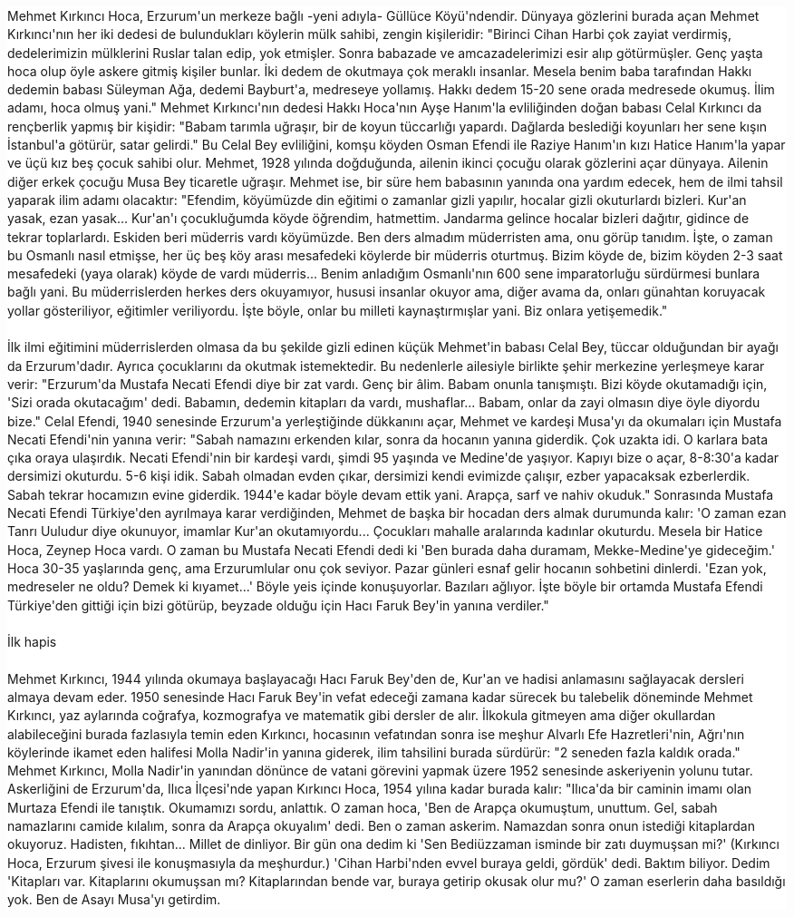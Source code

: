    Mehmet Kırkıncı Hoca, Erzurum'un merkeze bağlı -yeni adıyla- Güllüce Köyü'ndendir. Dünyaya gözlerini burada açan Mehmet Kırkıncı'nın her iki dedesi de bulundukları köylerin mülk sahibi, zengin kişileridir: "Birinci Cihan Harbi çok zayiat verdirmiş, dedelerimizin mülklerini Ruslar talan edip, yok etmişler. Sonra babazade ve amcazadelerimizi esir alıp götürmüşler. Genç yaşta hoca olup öyle askere gitmiş kişiler bunlar. İki dedem de okutmaya çok meraklı insanlar. Mesela benim baba tarafından Hakkı dedemin babası Süleyman Ağa, dedemi Bayburt'a, medreseye yollamış. Hakkı dedem 15-20 sene orada medresede okumuş. İlim adamı, hoca olmuş yani." Mehmet Kırkıncı'nın dedesi Hakkı Hoca'nın Ayşe Hanım'la evliliğinden doğan babası Celal Kırkıncı da rençberlik yapmış bir kişidir: "Babam tarımla uğraşır, bir de koyun tüccarlığı yapardı. Dağlarda beslediği koyunları her sene kışın İstanbul'a götürür, satar gelirdi." Bu Celal Bey evliliğini, komşu köyden Osman Efendi ile Raziye Hanım'ın kızı Hatice Hanım'la yapar ve üçü kız beş çocuk sahibi olur. Mehmet, 1928 yılında doğduğunda, ailenin ikinci çocuğu olarak gözlerini açar dünyaya. Ailenin diğer erkek çocuğu Musa Bey ticaretle uğraşır. Mehmet ise, bir süre hem babasının yanında ona yardım edecek, hem de ilmi tahsil yaparak ilim adamı olacaktır: "Efendim, köyümüzde din eğitimi o zamanlar gizli yapılır, hocalar gizli okuturlardı bizleri. Kur'an yasak, ezan yasak... Kur'an'ı çocukluğumda köyde öğrendim, hatmettim. Jandarma gelince hocalar bizleri dağıtır, gidince de tekrar toplarlardı. Eskiden beri müderris vardı köyümüzde. Ben ders almadım müderristen ama, onu görüp tanıdım. İşte, o zaman bu Osmanlı nasıl etmişse, her üç beş köy arası mesafedeki köylerde bir müderris oturtmuş. Bizim köyde de, bizim köyden 2-3 saat mesafedeki (yaya olarak) köyde de vardı müderris... Benim anladığım Osmanlı'nın 600 sene imparatorluğu sürdürmesi bunlara bağlı yani. Bu müderrislerden herkes ders okuyamıyor, hususi insanlar okuyor ama, diğer avama da, onları günahtan koruyacak yollar gösteriliyor, eğitimler veriliyordu. İşte böyle, onlar bu milleti kaynaştırmışlar yani. Biz onlara yetişemedik."
   <br/>
   <br/>
   İlk ilmi eğitimini müderrislerden olmasa da bu şekilde gizli edinen küçük Mehmet'in babası Celal Bey, tüccar olduğundan bir ayağı da Erzurum'dadır. Ayrıca çocuklarını da okutmak istemektedir. Bu nedenlerle ailesiyle birlikte şehir merkezine yerleşmeye karar verir: "Erzurum'da Mustafa Necati Efendi diye bir zat vardı. Genç bir âlim. Babam onunla tanışmıştı. Bizi köyde okutamadığı için, 'Sizi orada okutacağım' dedi. Babamın, dedemin kitapları da vardı, mushaflar... Babam, onlar da zayi olmasın diye öyle diyordu bize." Celal Efendi, 1940 senesinde Erzurum'a yerleştiğinde dükkanını açar, Mehmet ve kardeşi Musa'yı da okumaları için Mustafa Necati Efendi'nin yanına verir: "Sabah namazını erkenden kılar, sonra da hocanın yanına giderdik. Çok uzakta idi. O karlara bata çıka oraya ulaşırdık. Necati Efendi'nin bir kardeşi vardı, şimdi 95 yaşında ve Medine'de yaşıyor. Kapıyı bize o açar, 8-8:30'a kadar dersimizi okuturdu. 5-6 kişi idik. Sabah olmadan evden çıkar, dersimizi kendi evimizde çalışır, ezber yapacaksak ezberlerdik. Sabah tekrar hocamızın evine giderdik. 1944'e kadar böyle devam ettik yani. Arapça, sarf ve nahiv okuduk." Sonrasında Mustafa Necati Efendi Türkiye'den ayrılmaya karar verdiğinden, Mehmet de başka bir hocadan ders almak durumunda kalır: 'O zaman ezan Tanrı Uuludur diye okunuyor, imamlar Kur'an okutamıyordu... Çocukları mahalle aralarında kadınlar okuturdu. Mesela bir Hatice Hoca, Zeynep Hoca vardı. O zaman bu Mustafa Necati Efendi dedi ki 'Ben burada daha duramam, Mekke-Medine'ye gideceğim.' Hoca 30-35 yaşlarında genç, ama Erzurumlular onu çok seviyor. Pazar günleri esnaf gelir hocanın sohbetini dinlerdi. 'Ezan yok, medreseler ne oldu? Demek ki kıyamet...' Böyle yeis içinde konuşuyorlar. Bazıları ağlıyor. İşte böyle bir ortamda Mustafa Efendi Türkiye'den gittiği için bizi götürüp, beyzade olduğu için Hacı Faruk Bey'in yanına verdiler."
   <br/>
   <br/>
   İlk hapis
   <br/>
   <br/>
   Mehmet Kırkıncı, 1944 yılında okumaya başlayacağı Hacı Faruk Bey'den de, Kur'an ve hadisi anlamasını sağlayacak dersleri almaya devam eder. 1950 senesinde Hacı Faruk Bey'in vefat edeceği zamana kadar sürecek bu talebelik döneminde Mehmet Kırkıncı, yaz aylarında coğrafya, kozmografya ve matematik gibi dersler de alır. İlkokula gitmeyen ama diğer okullardan alabileceğini burada fazlasıyla temin eden Kırkıncı, hocasının vefatından sonra ise meşhur Alvarlı Efe Hazretleri'nin, Ağrı'nın köylerinde ikamet eden halifesi Molla Nadir'in yanına giderek, ilim tahsilini burada sürdürür: "2 seneden fazla kaldık orada." Mehmet Kırkıncı, Molla Nadir'in yanından dönünce de vatani görevini yapmak üzere 1952 senesinde askeriyenin yolunu tutar. Askerliğini de Erzurum'da, Ilıca İlçesi'nde yapan Kırkıncı Hoca, 1954 yılına kadar burada kalır: "Ilıca'da bir caminin imamı olan Murtaza Efendi ile tanıştık. Okumamızı sordu, anlattık. O zaman hoca, 'Ben de Arapça okumuştum, unuttum. Gel, sabah namazlarını camide kılalım, sonra da Arapça okuyalım' dedi. Ben o zaman askerim. Namazdan sonra onun istediği kitaplardan okuyoruz. Hadisten, fıkıhtan... Millet de dinliyor. Bir gün ona dedim ki 'Sen Bediüzzaman isminde bir zatı duymuşsan mi?' (Kırkıncı Hoca, Erzurum şivesi ile konuşmasıyla da meşhurdur.) 'Cihan Harbi'nden evvel buraya geldi, gördük' dedi. Baktım biliyor. Dedim 'Kitapları var. Kitaplarını okumuşsan mı? Kitaplarından bende var, buraya getirip okusak olur mu?' O zaman eserlerin daha basıldığı yok. Ben de Asayı Musa'yı getirdim.